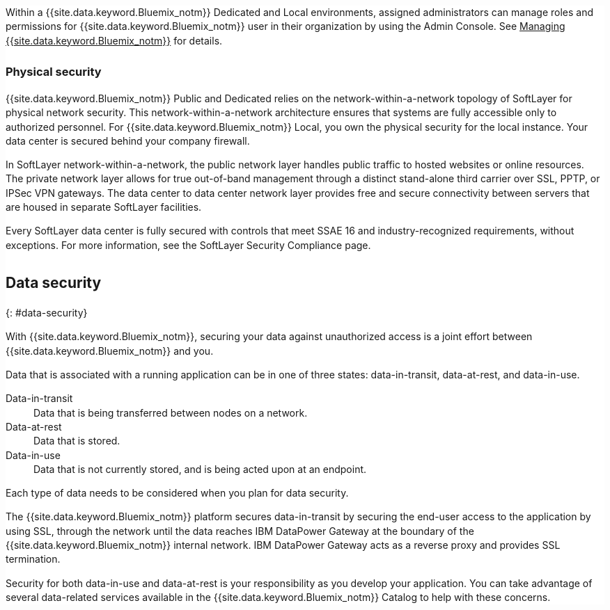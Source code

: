 Within a {{site.data.keyword.Bluemix_notm}} Dedicated and Local environments, assigned administrators can manage roles and permissions for {{site.data.keyword.Bluemix_notm}} user in their organization by using the Admin Console. See [Managing {{site.data.keyword.Bluemix_notm}}](../admin/index.html#mng) for details.
</dd>
</dl>

### Physical security

{{site.data.keyword.Bluemix_notm}} Public and Dedicated relies on the network-within-a-network topology of SoftLayer for physical network security. This network-within-a-network architecture ensures that systems are fully accessible only to authorized personnel. For {{site.data.keyword.Bluemix_notm}} Local, you own the physical security for the local instance. Your data center is secured behind your company firewall.

In SoftLayer network-within-a-network, the public network layer handles public traffic to hosted websites or online resources. The private network layer allows for true out-of-band management through a distinct stand-alone third carrier over SSL, PPTP, or IPSec VPN gateways. The data center to data center network layer provides free and secure connectivity between servers that are housed in separate SoftLayer facilities.

Every SoftLayer data center is fully secured with controls that meet SSAE 16 and industry-recognized requirements, without exceptions. For more information, see the SoftLayer Security Compliance page.

## Data security
{: #data-security}

With {{site.data.keyword.Bluemix_notm}}, securing your data against unauthorized access is a joint effort between {{site.data.keyword.Bluemix_notm}} and you.

Data that is associated with a running application can be in one of three states: data-in-transit, data-at-rest, and data-in-use.

<dl>
<dt>Data-in-transit</dt>
<dd>Data that is being transferred between nodes on a network.</dd>

<dt>Data-at-rest</dt>
<dd>Data that is stored.</dd>

<dt>Data-in-use</dt>
<dd>Data that is not currently stored, and is being acted upon at an endpoint.</dd>
</dl>

Each type of data needs to be considered when you plan for data security.

The {{site.data.keyword.Bluemix_notm}} platform secures data-in-transit by securing the end-user access to the application by using SSL, through the network until the data reaches IBM DataPower Gateway at the boundary of the {{site.data.keyword.Bluemix_notm}} internal network. IBM DataPower Gateway acts as a reverse proxy and provides SSL termination.

Security for both data-in-use and data-at-rest is your responsibility as you develop your application. You can take advantage of several data-related services available in the {{site.data.keyword.Bluemix_notm}} Catalog to help with these concerns.
